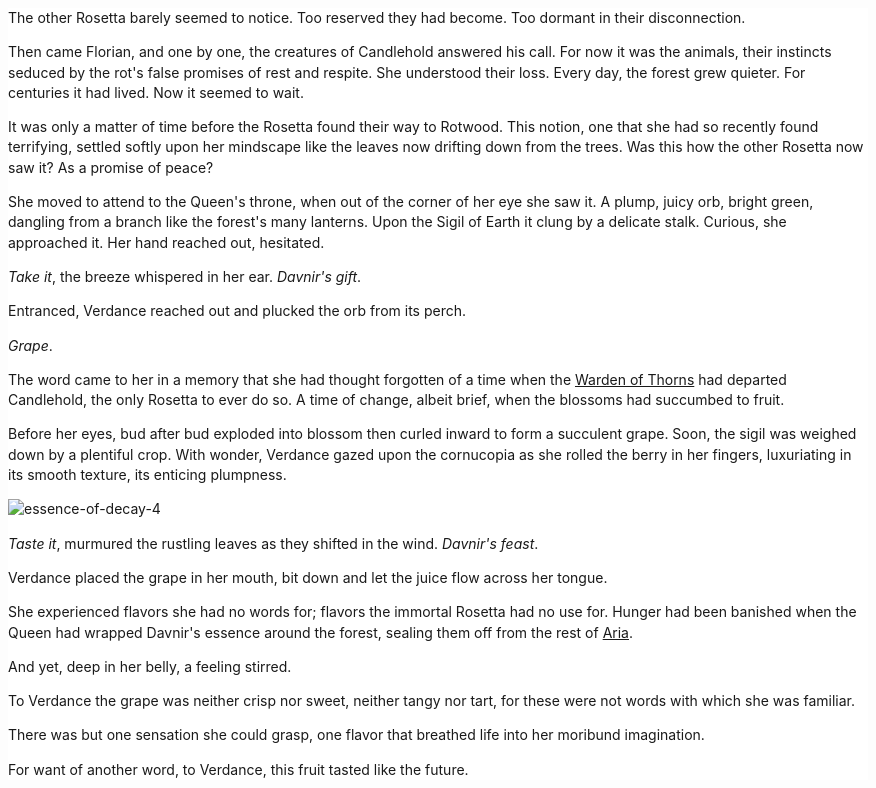 The other Rosetta barely seemed to notice. Too reserved they had become. Too dormant in their disconnection.

Then came Florian, and one by one, the creatures of Candlehold answered his call. For now it was the animals, their instincts seduced by the rot's false promises of rest and respite. She understood their loss. Every day, the forest grew quieter. For centuries it had lived. Now it seemed to wait.

It was only a matter of time before the Rosetta found their way to Rotwood. This notion, one that she had so recently found terrifying, settled softly upon her mindscape like the leaves now drifting down from the trees. Was this how the other Rosetta now saw it? As a promise of peace?

She moved to attend to the Queen's throne, when out of the corner of her eye she saw it. A plump, juicy orb, bright green, dangling from a branch like the forest's many lanterns. Upon the Sigil of Earth it clung by a delicate stalk. Curious, she approached it. Her hand reached out, hesitated.

_Take it_, the breeze whispered in her ear. _Davnir's gift_.

Entranced, Verdance reached out and plucked the orb from its perch.

_Grape_.

The word came to her in a memory that she had thought forgotten of a time when the [Warden of Thorns](../../heroes-of-rathe/briar-about.md) had departed Candlehold, the only Rosetta to ever do so. A time of change, albeit brief, when the blossoms had succumbed to fruit.

Before her eyes, bud after bud exploded into blossom then curled inward to form a succulent grape. Soon, the sigil was weighed down by a plentiful crop. With wonder, Verdance gazed upon the cornucopia as she rolled the berry in her fingers, luxuriating in its smooth texture, its enticing plumpness.

<img src="https://d2hl7maqck52px.cloudfront.net/main-story/16-rosetta/essence-of-decay-4.webp" alt="essence-of-decay-4" class="center" />

_Taste it_, murmured the rustling leaves as they shifted in the wind. _Davnir's feast_.

Verdance placed the grape in her mouth, bit down and let the juice flow across her tongue.

She experienced flavors she had no words for; flavors the immortal Rosetta had no use for. Hunger had been banished when the Queen had wrapped Davnir's essence around the forest, sealing them off from the rest of [Aria](../../world-of-rathe/aria/aria.md).

And yet, deep in her belly, a feeling stirred.

To Verdance the grape was neither crisp nor sweet, neither tangy nor tart, for these were not words with which she was familiar.

There was but one sensation she could grasp, one flavor that breathed life into her moribund imagination.

For want of another word, to Verdance, this fruit tasted like the future.
